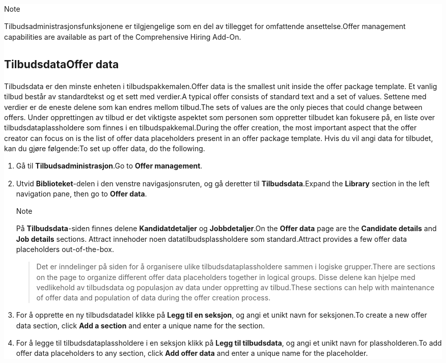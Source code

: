 >[!NOTE]
> <span data-ttu-id="b9a2e-109">Tilbudsadministrasjonsfunksjonene er tilgjengelige som en del av tillegget for omfattende ansettelse.</span><span class="sxs-lookup"><span data-stu-id="b9a2e-109">Offer management capabilities are available as part of the Comprehensive Hiring Add-On.</span></span>

## <a name="offer-data"></a><span data-ttu-id="b9a2e-110">Tilbudsdata</span><span class="sxs-lookup"><span data-stu-id="b9a2e-110">Offer data</span></span> 

<span data-ttu-id="b9a2e-111">Tilbudsdata er den minste enheten i tilbudspakkemalen.</span><span class="sxs-lookup"><span data-stu-id="b9a2e-111">Offer data is the smallest unit inside the offer package template.</span></span> <span data-ttu-id="b9a2e-112">Et vanlig tilbud består av standardtekst og et sett med verdier.</span><span class="sxs-lookup"><span data-stu-id="b9a2e-112">A typical offer consists of standard text and a set of values.</span></span> <span data-ttu-id="b9a2e-113">Settene med verdier er de eneste delene som kan endres mellom tilbud.</span><span class="sxs-lookup"><span data-stu-id="b9a2e-113">The sets of values are the only pieces that could change between offers.</span></span> <span data-ttu-id="b9a2e-114">Under opprettingen av tilbud er det viktigste aspektet som personen som oppretter tilbudet kan fokusere på, en liste over tilbudsdataplassholdere som finnes i en tilbudspakkemal.</span><span class="sxs-lookup"><span data-stu-id="b9a2e-114">During the offer creation, the most important aspect that the offer creator can focus on is the list of offer data placeholders present in an offer package template.</span></span> <span data-ttu-id="b9a2e-115">Hvis du vil angi data for tilbudet, kan du gjøre følgende:</span><span class="sxs-lookup"><span data-stu-id="b9a2e-115">To set up offer data, do the following.</span></span>

1.  <span data-ttu-id="b9a2e-116">Gå til **Tilbudsadministrasjon**.</span><span class="sxs-lookup"><span data-stu-id="b9a2e-116">Go to **Offer management**.</span></span>

1.  <span data-ttu-id="b9a2e-117">Utvid **Biblioteket**-delen i den venstre navigasjonsruten, og gå deretter til **Tilbudsdata**.</span><span class="sxs-lookup"><span data-stu-id="b9a2e-117">Expand the **Library** section in the left navigation pane, then go to **Offer data**.</span></span>

    >[!NOTE]
    > <span data-ttu-id="b9a2e-118">På **Tilbudsdata**-siden finnes delene **Kandidatdetaljer** og **Jobbdetaljer**.</span><span class="sxs-lookup"><span data-stu-id="b9a2e-118">On the **Offer data** page are the **Candidate details** and **Job details** sections.</span></span> <span data-ttu-id="b9a2e-119">Attract innehoder noen datatilbudsplassholdere som standard.</span><span class="sxs-lookup"><span data-stu-id="b9a2e-119">Attract provides a few offer data placeholders out-of-the-box.</span></span>
    
    > <span data-ttu-id="b9a2e-120">Det er inndelinger på siden for å organisere ulike tilbudsdataplassholdere sammen i logiske grupper.</span><span class="sxs-lookup"><span data-stu-id="b9a2e-120">There are sections on the page to organize different offer data placeholders together in logical groups.</span></span> <span data-ttu-id="b9a2e-121">Disse delene kan hjelpe med vedlikehold av tilbudsdata og populasjon av data under oppretting av tilbud.</span><span class="sxs-lookup"><span data-stu-id="b9a2e-121">These sections can help with maintenance of offer data and population of data during the offer creation process.</span></span>

1.  <span data-ttu-id="b9a2e-122">For å opprette en ny tilbudsdatadel klikke på **Legg til en seksjon**, og angi et unikt navn for seksjonen.</span><span class="sxs-lookup"><span data-stu-id="b9a2e-122">To create a new offer data section, click **Add a section** and enter a unique name for the section.</span></span>

1.  <span data-ttu-id="b9a2e-123">For å legge til tilbudsdataplassholdere i en seksjon klikk på **Legg til tilbudsdata**, og angi et unikt navn for plassholderen.</span><span class="sxs-lookup"><span data-stu-id="b9a2e-123">To add offer data placeholders to any section, click **Add offer data** and enter a unique name for the placeholder.</span></span>
